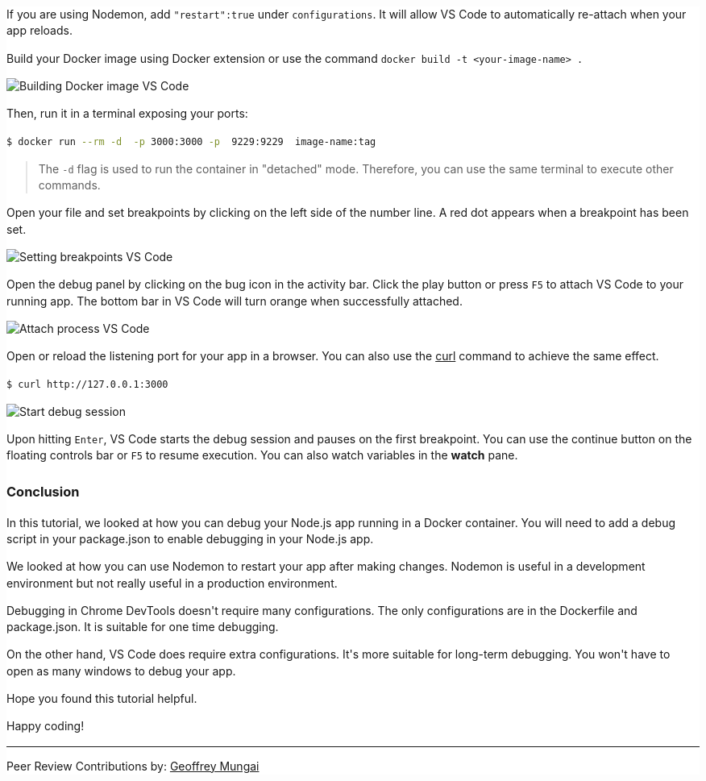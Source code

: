 ```json
```

If you are using Nodemon, add `"restart":true` under `configurations`. It will allow VS Code to automatically re-attach when your app reloads.

Build your Docker image using Docker extension or use the command `docker build -t <your-image-name> .`

![Building Docker image VS Code](/engineering-education/debug-nodejs-docker/build-docker-image.jpg)

Then, run it in a terminal exposing your ports:

```bash
$ docker run --rm -d  -p 3000:3000 -p  9229:9229  image-name:tag
```

> The `-d` flag is used to run the container in "detached" mode. Therefore, you can use the same terminal to execute other commands.

Open your file and set breakpoints by clicking on the left side of the number line. A red dot appears when a breakpoint has been set.

![Setting breakpoints VS Code](/engineering-education/debug-nodejs-docker/set-breakpoints-vscode.jpg)

Open the debug panel by clicking on the bug icon in the activity bar. Click the play button or press `F5` to attach VS Code to your running app. The bottom bar in VS Code will turn orange when successfully attached.

![Attach process VS Code](/engineering-education/debug-nodejs-docker/attach-to-node-docker.gif)

Open or reload the listening port for your app in a browser. You can also use the [curl](https://curl.haxx.se/) command to achieve the same effect.

```bash
$ curl http://127.0.0.1:3000
```

![Start debug session](/engineering-education/debug-nodejs-docker/start-debug.gif)

Upon hitting `Enter`, VS Code starts the debug session and pauses on the first breakpoint. You can use the continue button on the floating controls bar or `F5` to resume execution. You can also watch variables in the **watch** pane.

### Conclusion
In this tutorial, we looked at how you can debug your Node.js app running in a Docker container. You will need to add a debug script in your package.json to enable debugging in your Node.js app. 

We looked at how you can use Nodemon to restart your app after making changes. Nodemon is useful in a development environment but not really useful in a production environment.

Debugging in Chrome DevTools doesn't require many configurations. The only configurations are in the Dockerfile and package.json. It is suitable for one time debugging. 

On the other hand, VS Code does require extra configurations. It's more suitable for long-term debugging. You won't have to open as many windows to debug your app.

Hope you found this tutorial helpful. 

Happy coding!

---
Peer Review Contributions by: [Geoffrey Mungai](/engineering-education/authors/geoffrey-mungai/)
